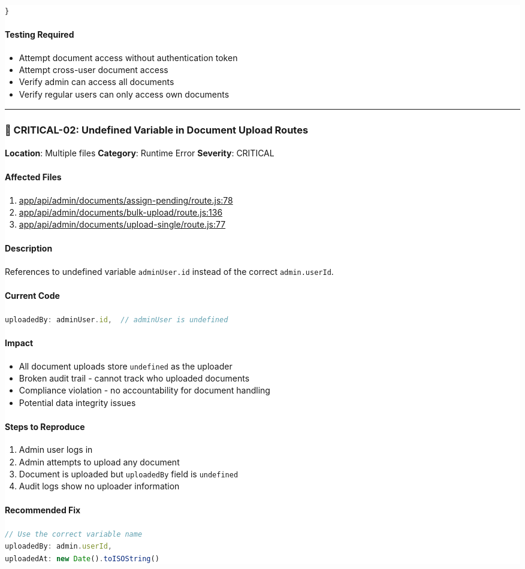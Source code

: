 ```javascript
}
```

#### Testing Required
- Attempt document access without authentication token
- Attempt cross-user document access
- Verify admin can access all documents
- Verify regular users can only access own documents

---

### 🔴 CRITICAL-02: Undefined Variable in Document Upload Routes
**Location**: Multiple files
**Category**: Runtime Error
**Severity**: CRITICAL

#### Affected Files
1. [app/api/admin/documents/assign-pending/route.js:78](../app/api/admin/documents/assign-pending/route.js)
2. [app/api/admin/documents/bulk-upload/route.js:136](../app/api/admin/documents/bulk-upload/route.js)
3. [app/api/admin/documents/upload-single/route.js:77](../app/api/admin/documents/upload-single/route.js)

#### Description
References to undefined variable `adminUser.id` instead of the correct `admin.userId`.

#### Current Code
```javascript
uploadedBy: adminUser.id,  // adminUser is undefined
```

#### Impact
- All document uploads store `undefined` as the uploader
- Broken audit trail - cannot track who uploaded documents
- Compliance violation - no accountability for document handling
- Potential data integrity issues

#### Steps to Reproduce
1. Admin user logs in
2. Admin attempts to upload any document
3. Document is uploaded but `uploadedBy` field is `undefined`
4. Audit logs show no uploader information

#### Recommended Fix
```javascript
// Use the correct variable name
uploadedBy: admin.userId,
uploadedAt: new Date().toISOString()
```
